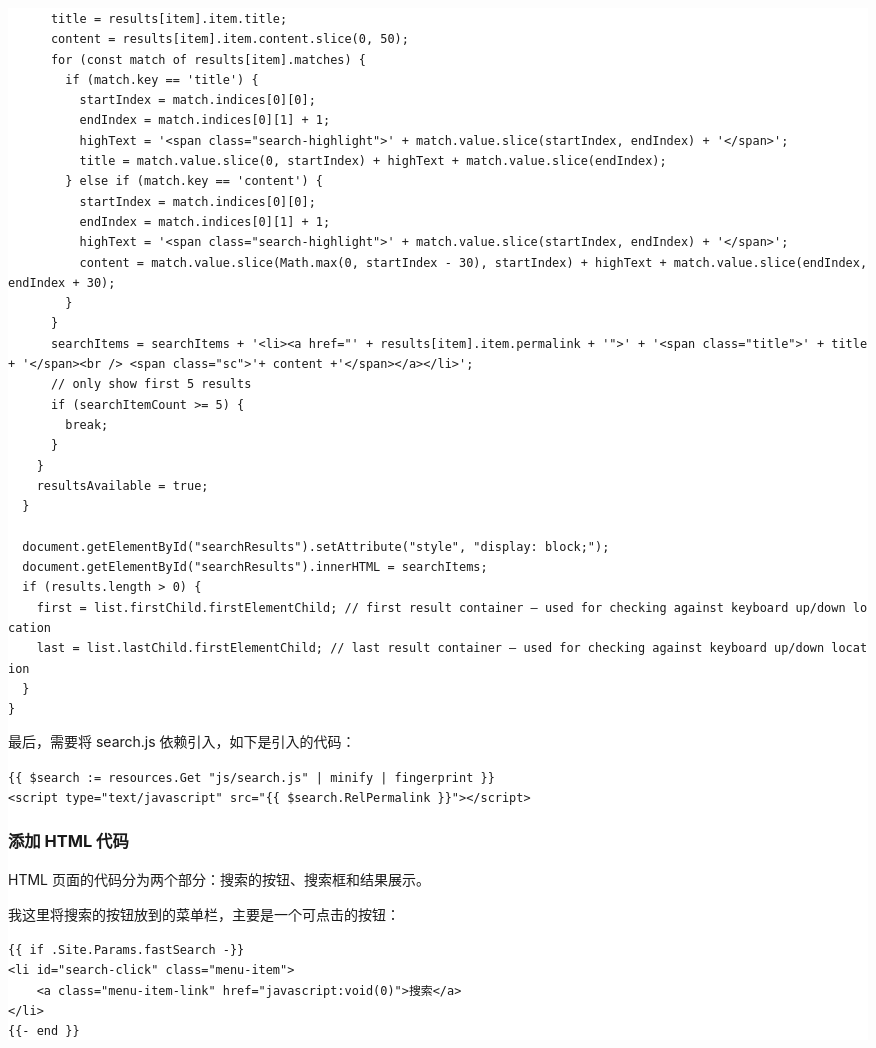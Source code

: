           title = results[item].item.title;
          content = results[item].item.content.slice(0, 50);
          for (const match of results[item].matches) {
            if (match.key == 'title') {
              startIndex = match.indices[0][0];
              endIndex = match.indices[0][1] + 1;
              highText = '<span class="search-highlight">' + match.value.slice(startIndex, endIndex) + '</span>';
              title = match.value.slice(0, startIndex) + highText + match.value.slice(endIndex);
            } else if (match.key == 'content') {
              startIndex = match.indices[0][0];
              endIndex = match.indices[0][1] + 1;
              highText = '<span class="search-highlight">' + match.value.slice(startIndex, endIndex) + '</span>';
              content = match.value.slice(Math.max(0, startIndex - 30), startIndex) + highText + match.value.slice(endIndex, endIndex + 30);
            }
          }
          searchItems = searchItems + '<li><a href="' + results[item].item.permalink + '">' + '<span class="title">' + title + '</span><br /> <span class="sc">'+ content +'</span></a></li>';
          // only show first 5 results
          if (searchItemCount >= 5) {
            break;
          }
        }
        resultsAvailable = true;
      }
    
      document.getElementById("searchResults").setAttribute("style", "display: block;");
      document.getElementById("searchResults").innerHTML = searchItems;
      if (results.length > 0) {
        first = list.firstChild.firstElementChild; // first result container — used for checking against keyboard up/down location
        last = list.lastChild.firstElementChild; // last result container — used for checking against keyboard up/down location
      }
    }
    

最后，需要将 search.js 依赖引入，如下是引入的代码：

    {{ $search := resources.Get "js/search.js" | minify | fingerprint }}
    <script type="text/javascript" src="{{ $search.RelPermalink }}"></script>
    

### 添加 HTML 代码

HTML 页面的代码分为两个部分：搜索的按钮、搜索框和结果展示。

我这里将搜索的按钮放到的菜单栏，主要是一个可点击的按钮：

    {{ if .Site.Params.fastSearch -}}
    <li id="search-click" class="menu-item">
        <a class="menu-item-link" href="javascript:void(0)">搜索</a>
    </li>
    {{- end }}
    